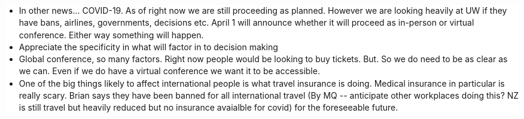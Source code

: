 - In other news... COVID-19. As of right now we are still proceeding as planned. However we are looking heavily at UW if they have bans, airlines, governments, decisions etc. April 1 will announce whether it will proceed as in-person or virtual conference. Either way something will happen.
- Appreciate the specificity in what will factor in to decision making
- Global conference, so many factors. Right now people would be looking to buy tickets. But. So we do need to be as clear as we can. Even if we do have a virtual conference we want it to be accessible.
- One of the big things likely to affect international people is what travel insurance is doing. Medical insurance in particular is really scary. Brian says they have been banned for all international travel (By MQ -- anticipate other workplaces doing this? NZ is still travel but heavily reduced but no insurance avaialble for covid) for the foreseeable future.
